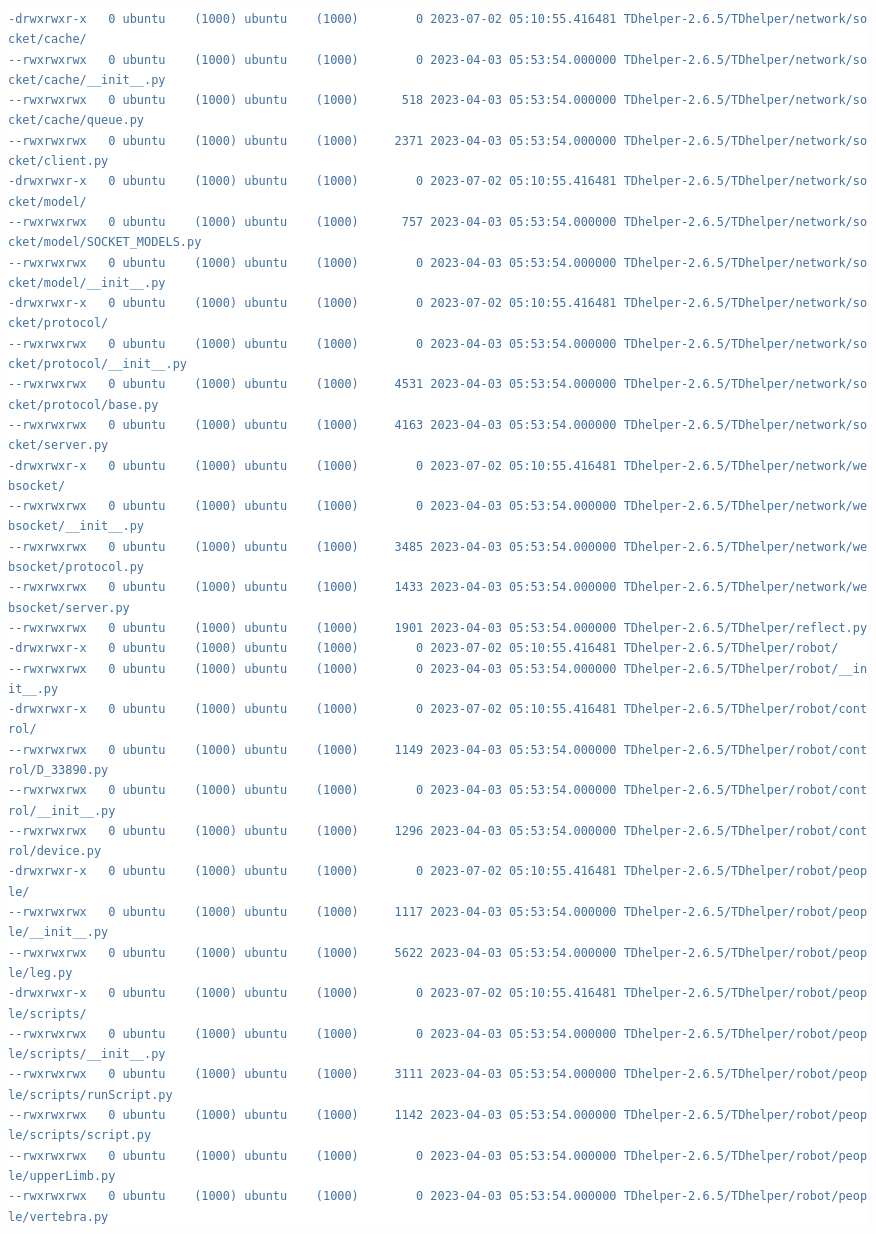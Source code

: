 ```diff
-drwxrwxr-x   0 ubuntu    (1000) ubuntu    (1000)        0 2023-07-02 05:10:55.416481 TDhelper-2.6.5/TDhelper/network/socket/cache/
--rwxrwxrwx   0 ubuntu    (1000) ubuntu    (1000)        0 2023-04-03 05:53:54.000000 TDhelper-2.6.5/TDhelper/network/socket/cache/__init__.py
--rwxrwxrwx   0 ubuntu    (1000) ubuntu    (1000)      518 2023-04-03 05:53:54.000000 TDhelper-2.6.5/TDhelper/network/socket/cache/queue.py
--rwxrwxrwx   0 ubuntu    (1000) ubuntu    (1000)     2371 2023-04-03 05:53:54.000000 TDhelper-2.6.5/TDhelper/network/socket/client.py
-drwxrwxr-x   0 ubuntu    (1000) ubuntu    (1000)        0 2023-07-02 05:10:55.416481 TDhelper-2.6.5/TDhelper/network/socket/model/
--rwxrwxrwx   0 ubuntu    (1000) ubuntu    (1000)      757 2023-04-03 05:53:54.000000 TDhelper-2.6.5/TDhelper/network/socket/model/SOCKET_MODELS.py
--rwxrwxrwx   0 ubuntu    (1000) ubuntu    (1000)        0 2023-04-03 05:53:54.000000 TDhelper-2.6.5/TDhelper/network/socket/model/__init__.py
-drwxrwxr-x   0 ubuntu    (1000) ubuntu    (1000)        0 2023-07-02 05:10:55.416481 TDhelper-2.6.5/TDhelper/network/socket/protocol/
--rwxrwxrwx   0 ubuntu    (1000) ubuntu    (1000)        0 2023-04-03 05:53:54.000000 TDhelper-2.6.5/TDhelper/network/socket/protocol/__init__.py
--rwxrwxrwx   0 ubuntu    (1000) ubuntu    (1000)     4531 2023-04-03 05:53:54.000000 TDhelper-2.6.5/TDhelper/network/socket/protocol/base.py
--rwxrwxrwx   0 ubuntu    (1000) ubuntu    (1000)     4163 2023-04-03 05:53:54.000000 TDhelper-2.6.5/TDhelper/network/socket/server.py
-drwxrwxr-x   0 ubuntu    (1000) ubuntu    (1000)        0 2023-07-02 05:10:55.416481 TDhelper-2.6.5/TDhelper/network/websocket/
--rwxrwxrwx   0 ubuntu    (1000) ubuntu    (1000)        0 2023-04-03 05:53:54.000000 TDhelper-2.6.5/TDhelper/network/websocket/__init__.py
--rwxrwxrwx   0 ubuntu    (1000) ubuntu    (1000)     3485 2023-04-03 05:53:54.000000 TDhelper-2.6.5/TDhelper/network/websocket/protocol.py
--rwxrwxrwx   0 ubuntu    (1000) ubuntu    (1000)     1433 2023-04-03 05:53:54.000000 TDhelper-2.6.5/TDhelper/network/websocket/server.py
--rwxrwxrwx   0 ubuntu    (1000) ubuntu    (1000)     1901 2023-04-03 05:53:54.000000 TDhelper-2.6.5/TDhelper/reflect.py
-drwxrwxr-x   0 ubuntu    (1000) ubuntu    (1000)        0 2023-07-02 05:10:55.416481 TDhelper-2.6.5/TDhelper/robot/
--rwxrwxrwx   0 ubuntu    (1000) ubuntu    (1000)        0 2023-04-03 05:53:54.000000 TDhelper-2.6.5/TDhelper/robot/__init__.py
-drwxrwxr-x   0 ubuntu    (1000) ubuntu    (1000)        0 2023-07-02 05:10:55.416481 TDhelper-2.6.5/TDhelper/robot/control/
--rwxrwxrwx   0 ubuntu    (1000) ubuntu    (1000)     1149 2023-04-03 05:53:54.000000 TDhelper-2.6.5/TDhelper/robot/control/D_33890.py
--rwxrwxrwx   0 ubuntu    (1000) ubuntu    (1000)        0 2023-04-03 05:53:54.000000 TDhelper-2.6.5/TDhelper/robot/control/__init__.py
--rwxrwxrwx   0 ubuntu    (1000) ubuntu    (1000)     1296 2023-04-03 05:53:54.000000 TDhelper-2.6.5/TDhelper/robot/control/device.py
-drwxrwxr-x   0 ubuntu    (1000) ubuntu    (1000)        0 2023-07-02 05:10:55.416481 TDhelper-2.6.5/TDhelper/robot/people/
--rwxrwxrwx   0 ubuntu    (1000) ubuntu    (1000)     1117 2023-04-03 05:53:54.000000 TDhelper-2.6.5/TDhelper/robot/people/__init__.py
--rwxrwxrwx   0 ubuntu    (1000) ubuntu    (1000)     5622 2023-04-03 05:53:54.000000 TDhelper-2.6.5/TDhelper/robot/people/leg.py
-drwxrwxr-x   0 ubuntu    (1000) ubuntu    (1000)        0 2023-07-02 05:10:55.416481 TDhelper-2.6.5/TDhelper/robot/people/scripts/
--rwxrwxrwx   0 ubuntu    (1000) ubuntu    (1000)        0 2023-04-03 05:53:54.000000 TDhelper-2.6.5/TDhelper/robot/people/scripts/__init__.py
--rwxrwxrwx   0 ubuntu    (1000) ubuntu    (1000)     3111 2023-04-03 05:53:54.000000 TDhelper-2.6.5/TDhelper/robot/people/scripts/runScript.py
--rwxrwxrwx   0 ubuntu    (1000) ubuntu    (1000)     1142 2023-04-03 05:53:54.000000 TDhelper-2.6.5/TDhelper/robot/people/scripts/script.py
--rwxrwxrwx   0 ubuntu    (1000) ubuntu    (1000)        0 2023-04-03 05:53:54.000000 TDhelper-2.6.5/TDhelper/robot/people/upperLimb.py
--rwxrwxrwx   0 ubuntu    (1000) ubuntu    (1000)        0 2023-04-03 05:53:54.000000 TDhelper-2.6.5/TDhelper/robot/people/vertebra.py
```